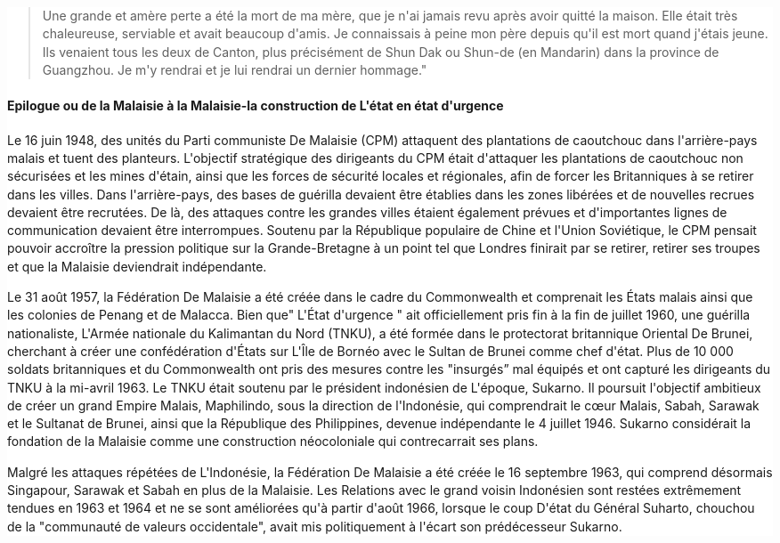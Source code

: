 > Une grande et amère perte a été la mort de ma mère, que je n'ai jamais revu après avoir quitté la maison. Elle était très chaleureuse, serviable et avait beaucoup d'amis. Je connaissais à peine mon père depuis qu'il est mort quand j'étais jeune. Ils venaient tous les deux de Canton, plus précisément de Shun Dak ou Shun-de (en Mandarin) dans la province de Guangzhou. Je m'y rendrai et je lui rendrai un dernier hommage."

#### Epilogue ou de la Malaisie à la Malaisie-la construction de L'état en état d'urgence

Le 16 juin 1948, des unités du Parti communiste De Malaisie (CPM) attaquent des plantations de caoutchouc dans l'arrière-pays malais et tuent des planteurs. L'objectif stratégique des dirigeants du CPM était d'attaquer les plantations de caoutchouc non sécurisées et les mines d'étain, ainsi que les forces de sécurité locales et régionales, afin de forcer les Britanniques à se retirer dans les villes. Dans l'arrière-pays, des bases de guérilla devaient être établies dans les zones libérées et de nouvelles recrues devaient être recrutées. De là, des attaques contre les grandes villes étaient également prévues et d'importantes lignes de communication devaient être interrompues. Soutenu par la République populaire de Chine et l'Union Soviétique, le CPM pensait pouvoir accroître la pression politique sur la Grande-Bretagne à un point tel que Londres finirait par se retirer, retirer ses troupes et que la Malaisie deviendrait indépendante.

Le 31 août 1957, la Fédération De Malaisie a été créée dans le cadre du Commonwealth et comprenait les États malais ainsi que les colonies de Penang et de Malacca. Bien que" L'État d'urgence " ait officiellement pris fin à la fin de juillet 1960, une guérilla nationaliste, L'Armée nationale du Kalimantan du Nord (TNKU), a été formée dans le protectorat britannique Oriental De Brunei, cherchant à créer une confédération d'États sur L'Île de Bornéo avec le Sultan de Brunei comme chef d'état. Plus de 10 000 soldats britanniques et du Commonwealth ont pris des mesures contre les "insurgés” mal équipés et ont capturé les dirigeants du TNKU à la mi-avril 1963. Le TNKU était soutenu par le président indonésien de L'époque, Sukarno. Il poursuit l'objectif ambitieux de créer un grand Empire Malais, Maphilindo, sous la direction de l'Indonésie, qui comprendrait le cœur Malais, Sabah, Sarawak et le Sultanat de Brunei, ainsi que la République des Philippines, devenue indépendante le 4 juillet 1946.  Sukarno considérait la fondation de la Malaisie comme une construction néocoloniale qui contrecarrait ses plans.

Malgré les attaques répétées de L'Indonésie, la Fédération De Malaisie a été créée le 16 septembre 1963, qui comprend désormais Singapour, Sarawak et Sabah en plus de la Malaisie. Les Relations avec le grand voisin Indonésien sont restées extrêmement tendues en 1963 et 1964 et ne se sont améliorées qu'à partir d'août 1966, lorsque le coup D'état du Général Suharto, chouchou de la "communauté de valeurs occidentale", avait mis politiquement à l'écart son prédécesseur Sukarno.
